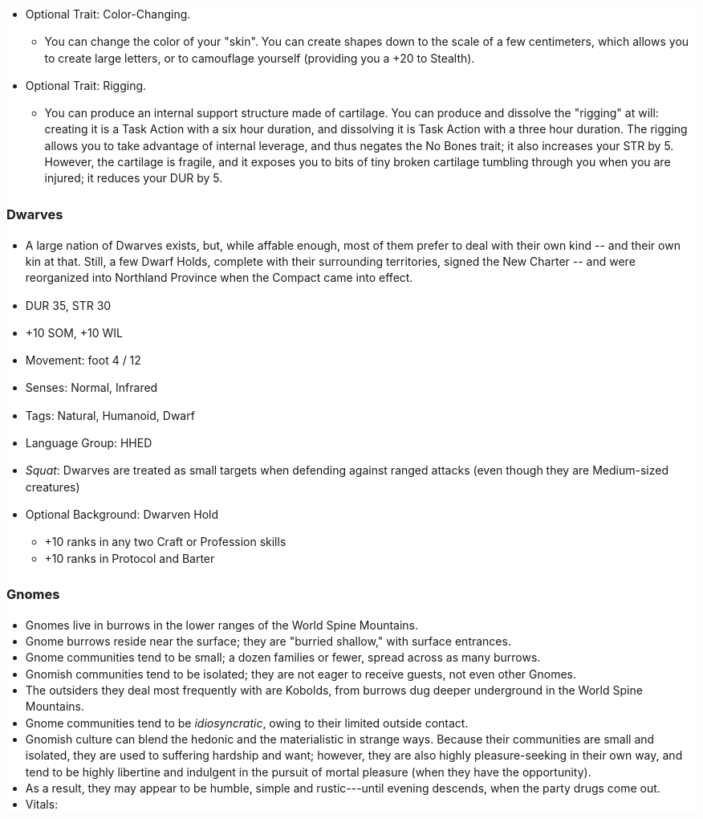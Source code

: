 
-   Optional Trait: Color-Changing.

    -   You can change the color of your "skin". You can create shapes
        down to the scale of a few centimeters, which allows you to
        create large letters, or to camouflage yourself (providing you a
        \+20 to Stealth).

-   Optional Trait: Rigging.

    -   You can produce an internal support structure made of cartilage.
        You can produce and dissolve the "rigging" at will: creating it
        is a Task Action with a six hour duration, and dissolving it is
        Task Action with a three hour duration. The rigging allows you
        to take advantage of internal leverage, and thus negates the No
        Bones trait; it also increases your STR by 5. However, the
        cartilage is fragile, and it exposes you to bits of tiny broken
        cartilage tumbling through you when you are injured; it reduces
        your DUR by 5.

### Dwarves

-   A large nation of Dwarves exists, but, while affable enough, most of
    them prefer to deal with their own kind -- and their own kin at
    that. Still, a few Dwarf Holds, complete with their surrounding
    territories, signed the New Charter -- and were reorganized into
    Northland Province when the Compact came into effect.
-   DUR 35, STR 30
-   \+10 SOM, +10 WIL
-   Movement: foot 4 / 12
-   Senses: Normal, Infrared
-   Tags: Natural, Humanoid, Dwarf
-   Language Group: HHED
-   _Squat_: Dwarves are treated as small targets when defending against
    ranged attacks (even though they are Medium-sized creatures)

-   Optional Background: Dwarven Hold

    -   \+10 ranks in any two Craft or Profession skills
    -   \+10 ranks in Protocol and Barter

### Gnomes

-   Gnomes live in burrows in the lower ranges of the World Spine
    Mountains.
-   Gnome burrows reside near the surface; they are "burried shallow,"
    with surface entrances.
-   Gnome communities tend to be small; a dozen families or fewer,
    spread across as many burrows.
-   Gnomish communities tend to be isolated; they are not eager to
    receive guests, not even other Gnomes.
-   The outsiders they deal most frequently with are Kobolds, from
    burrows dug deeper underground in the World Spine Mountains.
-   Gnome communities tend to be _idiosyncratic_, owing to their limited
    outside contact.
-   Gnomish culture can blend the hedonic and the materialistic in
    strange ways. Because their communities are small and isolated, they
    are used to suffering hardship and want; however, they are also
    highly pleasure-seeking in their own way, and tend to be highly
    libertine and indulgent in the pursuit of mortal pleasure (when they
    have the opportunity).
-   As a result, they may appear to be humble, simple and rustic---until
    evening descends, when the party drugs come out.
-   Vitals:
